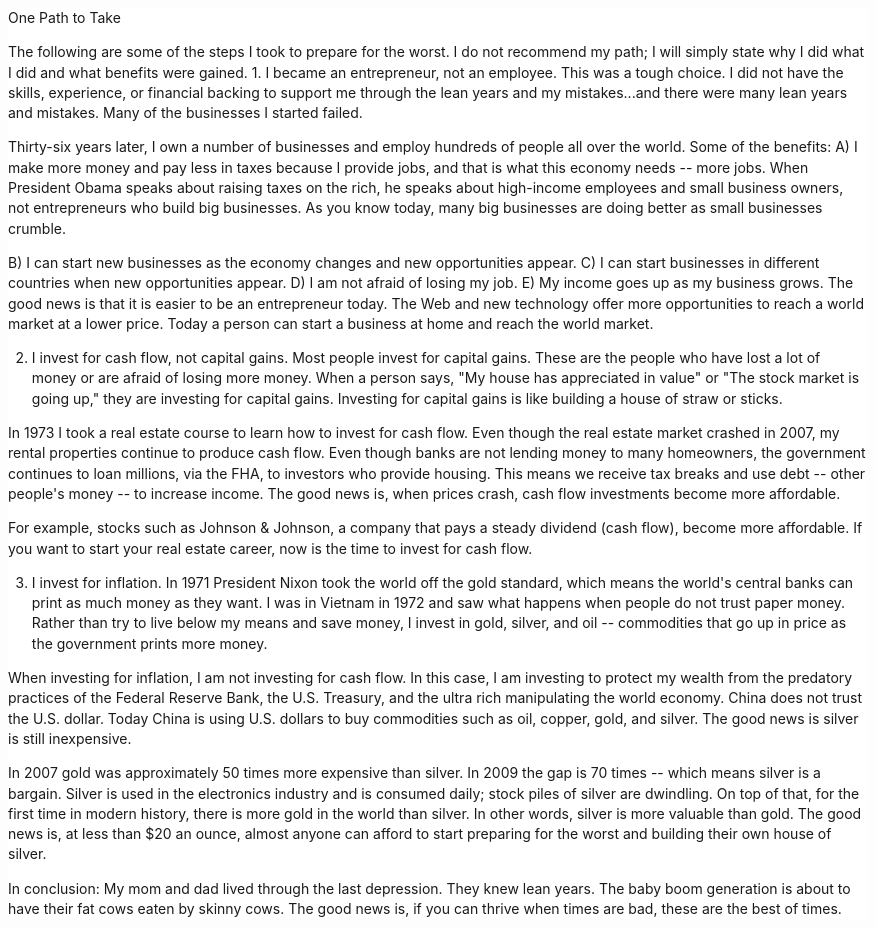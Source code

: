 One Path to Take

The following are some of the steps I took to prepare for the worst. I do not recommend my path; I will simply state why I did what I did and what benefits were gained. 1. I became an entrepreneur, not an employee. This was a tough choice. I did not have the skills, experience, or financial backing to support me through the lean years and my mistakes...and there were many lean years and mistakes. Many of the businesses I started failed.

Thirty-six years later, I own a number of businesses and employ hundreds of people all over the world. Some of the benefits: A) I make more money and pay less in taxes because I provide jobs, and that is what this economy needs -- more jobs. When President Obama speaks about raising taxes on the rich, he speaks about high-income employees and small business owners, not entrepreneurs who build big businesses. As you know today, many big businesses are doing better as small businesses crumble.

B) I can start new businesses as the economy changes and new opportunities appear. C) I can start businesses in different countries when new opportunities appear. D) I am not afraid of losing my job. E) My income goes up as my business grows. The good news is that it is easier to be an entrepreneur today. The Web and new technology offer more opportunities to reach a world market at a lower price. Today a person can start a business at home and reach the world market.

2. I invest for cash flow, not capital gains. Most people invest for capital gains. These are the people who have lost a lot of money or are afraid of losing more money. When a person says, "My house has appreciated in value" or "The stock market is going up," they are investing for capital gains. Investing for capital gains is like building a house of straw or sticks.

In 1973 I took a real estate course to learn how to invest for cash flow. Even though the real estate market crashed in 2007, my rental properties continue to produce cash flow. Even though banks are not lending money to many homeowners, the government continues to loan millions, via the FHA, to investors who provide housing. This means we receive tax breaks and use debt -- other people's money -- to increase income. The good news is, when prices crash, cash flow investments become more affordable.

For example, stocks such as Johnson & Johnson, a company that pays a steady dividend (cash flow), become more affordable. If you want to start your real estate career, now is the time to invest for cash flow.

3. I invest for inflation. In 1971 President Nixon took the world off the gold standard, which means the world's central banks can print as much money as they want. I was in Vietnam in 1972 and saw what happens when people do not trust paper money. Rather than try to live below my means and save money, I invest in gold, silver, and oil -- commodities that go up in price as the government prints more money.

When investing for inflation, I am not investing for cash flow. In this case, I am investing to protect my wealth from the predatory practices of the Federal Reserve Bank, the U.S. Treasury, and the ultra rich manipulating the world economy. China does not trust the U.S. dollar. Today China is using U.S. dollars to buy commodities such as oil, copper, gold, and silver. The good news is silver is still inexpensive.

In 2007 gold was approximately 50 times more expensive than silver. In 2009 the gap is 70 times -- which means silver is a bargain. Silver is used in the electronics industry and is consumed daily; stock piles of silver are dwindling. On top of that, for the first time in modern history, there is more gold in the world than silver. In other words, silver is more valuable than gold. The good news is, at less than $20 an ounce, almost anyone can afford to start preparing for the worst and building their own house of silver.

In conclusion: My mom and dad lived through the last depression. They knew lean years. The baby boom generation is about to have their fat cows eaten by skinny cows. The good news is, if you can thrive when times are bad, these are the best of times.
